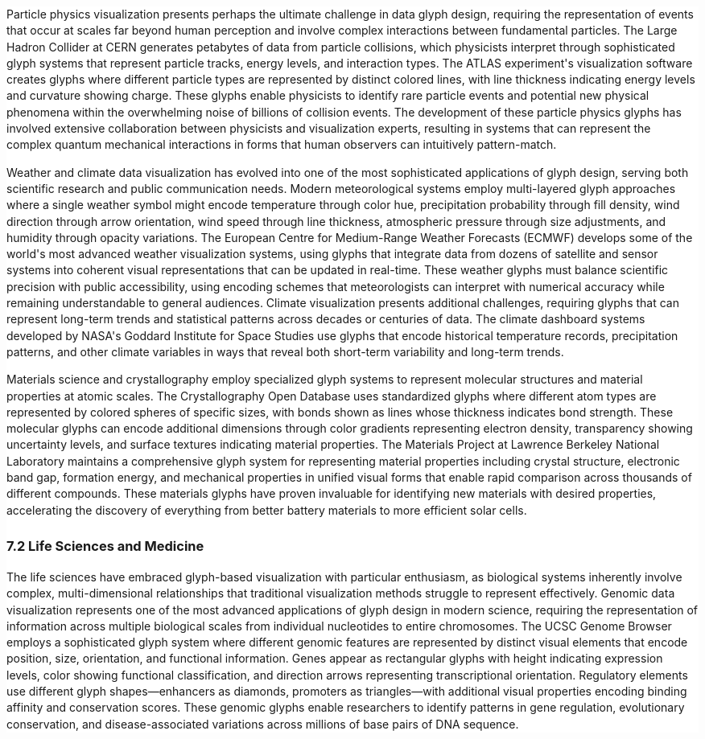 Particle physics visualization presents perhaps the ultimate challenge in data glyph design, requiring the representation of events that occur at scales far beyond human perception and involve complex interactions between fundamental particles. The Large Hadron Collider at CERN generates petabytes of data from particle collisions, which physicists interpret through sophisticated glyph systems that represent particle tracks, energy levels, and interaction types. The ATLAS experiment's visualization software creates glyphs where different particle types are represented by distinct colored lines, with line thickness indicating energy levels and curvature showing charge. These glyphs enable physicists to identify rare particle events and potential new physical phenomena within the overwhelming noise of billions of collision events. The development of these particle physics glyphs has involved extensive collaboration between physicists and visualization experts, resulting in systems that can represent the complex quantum mechanical interactions in forms that human observers can intuitively pattern-match.

Weather and climate data visualization has evolved into one of the most sophisticated applications of glyph design, serving both scientific research and public communication needs. Modern meteorological systems employ multi-layered glyph approaches where a single weather symbol might encode temperature through color hue, precipitation probability through fill density, wind direction through arrow orientation, wind speed through line thickness, atmospheric pressure through size adjustments, and humidity through opacity variations. The European Centre for Medium-Range Weather Forecasts (ECMWF) develops some of the world's most advanced weather visualization systems, using glyphs that integrate data from dozens of satellite and sensor systems into coherent visual representations that can be updated in real-time. These weather glyphs must balance scientific precision with public accessibility, using encoding schemes that meteorologists can interpret with numerical accuracy while remaining understandable to general audiences. Climate visualization presents additional challenges, requiring glyphs that can represent long-term trends and statistical patterns across decades or centuries of data. The climate dashboard systems developed by NASA's Goddard Institute for Space Studies use glyphs that encode historical temperature records, precipitation patterns, and other climate variables in ways that reveal both short-term variability and long-term trends.

Materials science and crystallography employ specialized glyph systems to represent molecular structures and material properties at atomic scales. The Crystallography Open Database uses standardized glyphs where different atom types are represented by colored spheres of specific sizes, with bonds shown as lines whose thickness indicates bond strength. These molecular glyphs can encode additional dimensions through color gradients representing electron density, transparency showing uncertainty levels, and surface textures indicating material properties. The Materials Project at Lawrence Berkeley National Laboratory maintains a comprehensive glyph system for representing material properties including crystal structure, electronic band gap, formation energy, and mechanical properties in unified visual forms that enable rapid comparison across thousands of different compounds. These materials glyphs have proven invaluable for identifying new materials with desired properties, accelerating the discovery of everything from better battery materials to more efficient solar cells.

### 7.2 Life Sciences and Medicine

The life sciences have embraced glyph-based visualization with particular enthusiasm, as biological systems inherently involve complex, multi-dimensional relationships that traditional visualization methods struggle to represent effectively. Genomic data visualization represents one of the most advanced applications of glyph design in modern science, requiring the representation of information across multiple biological scales from individual nucleotides to entire chromosomes. The UCSC Genome Browser employs a sophisticated glyph system where different genomic features are represented by distinct visual elements that encode position, size, orientation, and functional information. Genes appear as rectangular glyphs with height indicating expression levels, color showing functional classification, and direction arrows representing transcriptional orientation. Regulatory elements use different glyph shapes—enhancers as diamonds, promoters as triangles—with additional visual properties encoding binding affinity and conservation scores. These genomic glyphs enable researchers to identify patterns in gene regulation, evolutionary conservation, and disease-associated variations across millions of base pairs of DNA sequence.
